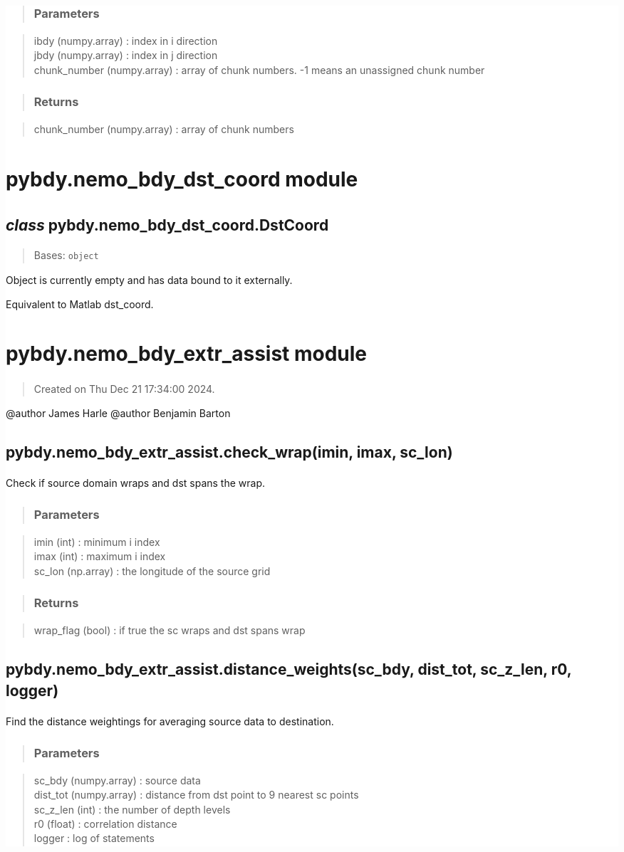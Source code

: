 > ### Parameters<br>

> ibdy (numpy.array) : index in i direction<br>
> jbdy (numpy.array) : index in j direction<br>
> chunk_number (numpy.array) : array of chunk numbers. -1 means an unassigned chunk number<br>

> ### Returns<br>

> chunk_number (numpy.array) : array of chunk numbers<br>

# pybdy.nemo_bdy_dst_coord module

## *class* pybdy.nemo_bdy_dst_coord.DstCoord

> Bases: `object`<br>

Object is currently empty and has data bound to it externally.

Equivalent to Matlab dst_coord.

# pybdy.nemo_bdy_extr_assist module

> Created on Thu Dec 21 17:34:00 2024.<br>

@author James Harle
@author Benjamin Barton

## pybdy.nemo_bdy_extr_assist.check_wrap(imin, imax, sc_lon)

Check if source domain wraps and dst spans the wrap.

> ### Parameters<br>

> imin (int) : minimum i index<br>
> imax (int) : maximum i index<br>
> sc_lon (np.array) : the longitude of the source grid<br>

> ### Returns<br>

> wrap_flag (bool) : if true the sc wraps and dst spans wrap<br>

## pybdy.nemo_bdy_extr_assist.distance_weights(sc_bdy, dist_tot, sc_z_len, r0, logger)

Find the distance weightings for averaging source data to destination.

> ### Parameters<br>

> sc_bdy (numpy.array) : source data<br>
> dist_tot (numpy.array) : distance from dst point to 9 nearest sc points<br>
> sc_z_len (int) : the number of depth levels<br>
> r0 (float) : correlation distance<br>
> logger : log of statements<br>
